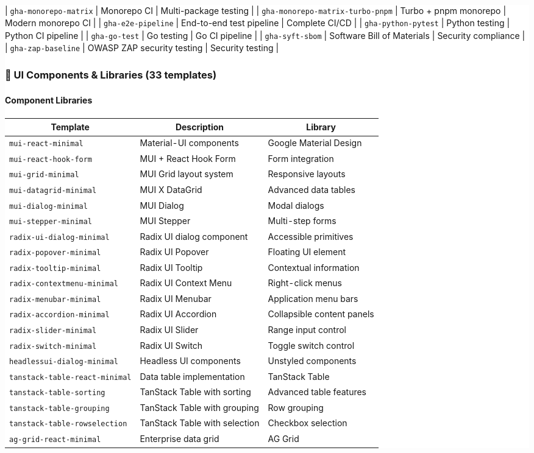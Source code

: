 | `gha-monorepo-matrix` | Monorepo CI | Multi-package testing |
| `gha-monorepo-matrix-turbo-pnpm` | Turbo + pnpm monorepo | Modern monorepo CI |
| `gha-e2e-pipeline` | End-to-end test pipeline | Complete CI/CD |
| `gha-python-pytest` | Python testing | Python CI pipeline |
| `gha-go-test` | Go testing | Go CI pipeline |
| `gha-syft-sbom` | Software Bill of Materials | Security compliance |
| `gha-zap-baseline` | OWASP ZAP security testing | Security testing |

### 🎨 UI Components & Libraries (33 templates)

#### Component Libraries
| Template | Description | Library |
|----------|-------------|---------|
| `mui-react-minimal` | Material-UI components | Google Material Design |
| `mui-react-hook-form` | MUI + React Hook Form | Form integration |
| `mui-grid-minimal` | MUI Grid layout system | Responsive layouts |
| `mui-datagrid-minimal` | MUI X DataGrid | Advanced data tables |
| `mui-dialog-minimal` | MUI Dialog | Modal dialogs |
| `mui-stepper-minimal` | MUI Stepper | Multi-step forms |
| `radix-ui-dialog-minimal` | Radix UI dialog component | Accessible primitives |
| `radix-popover-minimal` | Radix UI Popover | Floating UI element |
| `radix-tooltip-minimal` | Radix UI Tooltip | Contextual information |
| `radix-contextmenu-minimal` | Radix UI Context Menu | Right-click menus |
| `radix-menubar-minimal` | Radix UI Menubar | Application menu bars |
| `radix-accordion-minimal` | Radix UI Accordion | Collapsible content panels |
| `radix-slider-minimal` | Radix UI Slider | Range input control |
| `radix-switch-minimal` | Radix UI Switch | Toggle switch control |
| `headlessui-dialog-minimal` | Headless UI components | Unstyled components |
| `tanstack-table-react-minimal` | Data table implementation | TanStack Table |
| `tanstack-table-sorting` | TanStack Table with sorting | Advanced table features |
| `tanstack-table-grouping` | TanStack Table with grouping | Row grouping |
| `tanstack-table-rowselection` | TanStack Table with selection | Checkbox selection |
| `ag-grid-react-minimal` | Enterprise data grid | AG Grid |
